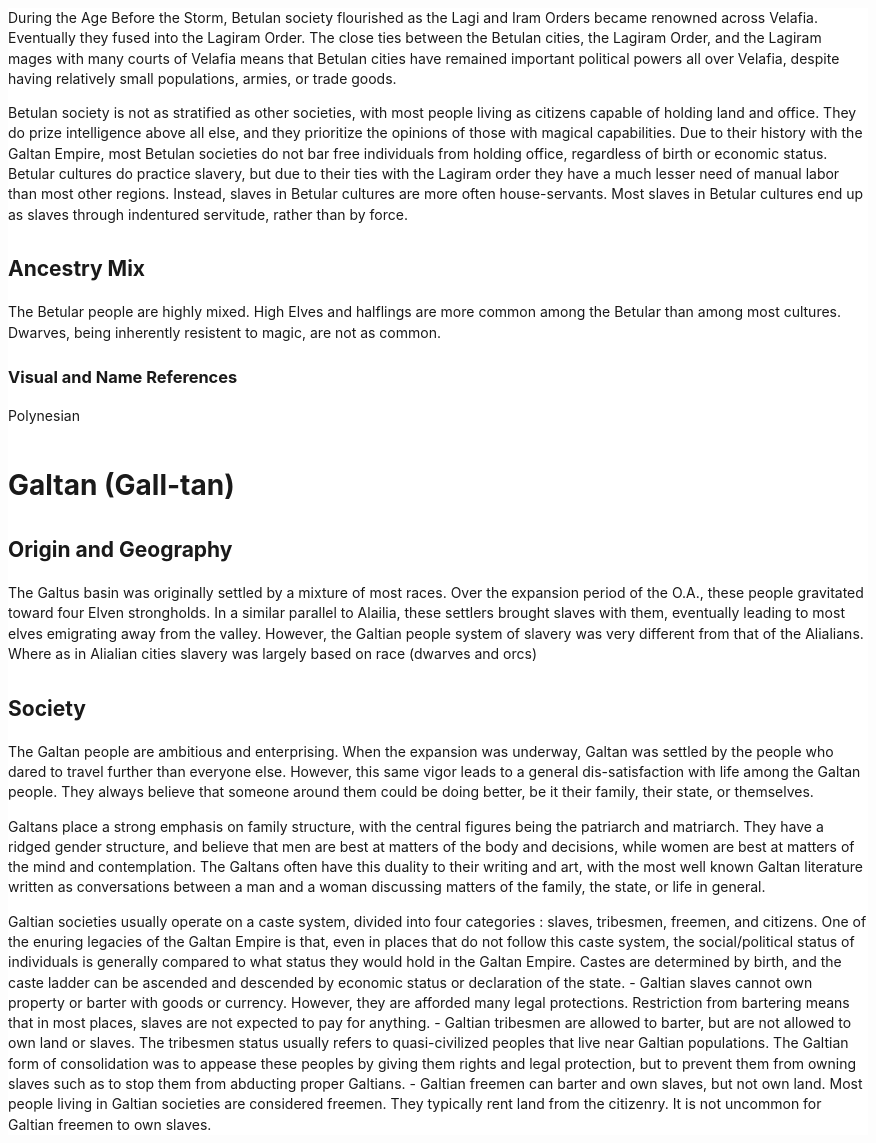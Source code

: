 During the Age Before the Storm, Betulan society flourished as the Lagi and Iram Orders became renowned across Velafia. Eventually they fused into the Lagiram Order. The close ties between the Betulan cities, the Lagiram Order, and the Lagiram mages with many courts of Velafia means that Betulan cities have remained important political powers all over Velafia, despite having relatively small populations, armies, or trade goods.  
  
Betulan society is not as stratified as other societies, with most people living as citizens capable of holding land and office. They do prize intelligence above all else, and they prioritize the opinions of those with magical capabilities. Due to their history with the Galtan Empire, most Betulan societies do not bar free individuals from holding office, regardless of birth or economic status. Betular cultures do practice slavery, but due to their ties with the Lagiram order they have a much lesser need of manual labor than most other regions. Instead, slaves in Betular cultures are more often house-servants. Most slaves in Betular cultures end up as slaves through indentured servitude, rather than by force.
  
## Ancestry Mix
The Betular people are highly mixed. High Elves and halflings are more common among the Betular than among most cultures. Dwarves, being inherently resistent to magic, are not as common.

### Visual and Name References
Polynesian

# Galtan (Gall-tan)
## Origin and Geography
The Galtus basin was originally settled by a mixture of most races. Over the expansion period of the O.A., these people gravitated toward four Elven strongholds. In a similar parallel to Alailia, these settlers brought slaves with them, eventually leading to most elves emigrating away from the valley. However, the Galtian people system of slavery was very different from that of the Alialians. Where as in Alialian cities slavery was largely based on race (dwarves and orcs)

## Society
The Galtan people are ambitious and enterprising. When the expansion was underway, Galtan was settled by the people who dared to travel further than everyone else. However, this same vigor leads to a general dis-satisfaction with life among the Galtan people. They always believe that someone around them could be doing better, be it their family, their state, or themselves.  
  
Galtans place a strong emphasis on family structure, with the central figures being the patriarch and matriarch. They have a ridged gender structure, and believe that men are best at matters of the body and decisions, while women are best at matters of the mind and contemplation. The Galtans often have this duality to their writing and art, with the most well known Galtan literature written as conversations between a man and a woman discussing matters of the family, the state, or life in general.  
  
Galtian societies usually operate on a caste system, divided into four categories : slaves, tribesmen, freemen, and citizens. One of the enuring legacies of the Galtan Empire is that, even in places that do not follow this caste system, the social/political status of individuals is generally compared to what status they would hold in the Galtan Empire. Castes are determined by birth, and the caste ladder can be ascended and descended by economic status or declaration of the state.
    - Galtian slaves cannot own property or barter with goods or currency. However, they are afforded many legal protections. Restriction from bartering means that in most places, slaves are not expected to pay for anything.
    - Galtian tribesmen are allowed to barter, but are not allowed to own land or slaves. The tribesmen status usually refers to quasi-civilized peoples that live near Galtian populations. The Galtian form of consolidation was to appease these peoples by giving them rights and legal protection, but to prevent them from owning slaves such as to stop them from abducting proper Galtians. 
    - Galtian freemen can barter and own slaves, but not own land. Most people living in Galtian societies are considered freemen. They typically rent land from the citizenry. It is not uncommon for Galtian freemen to own slaves.